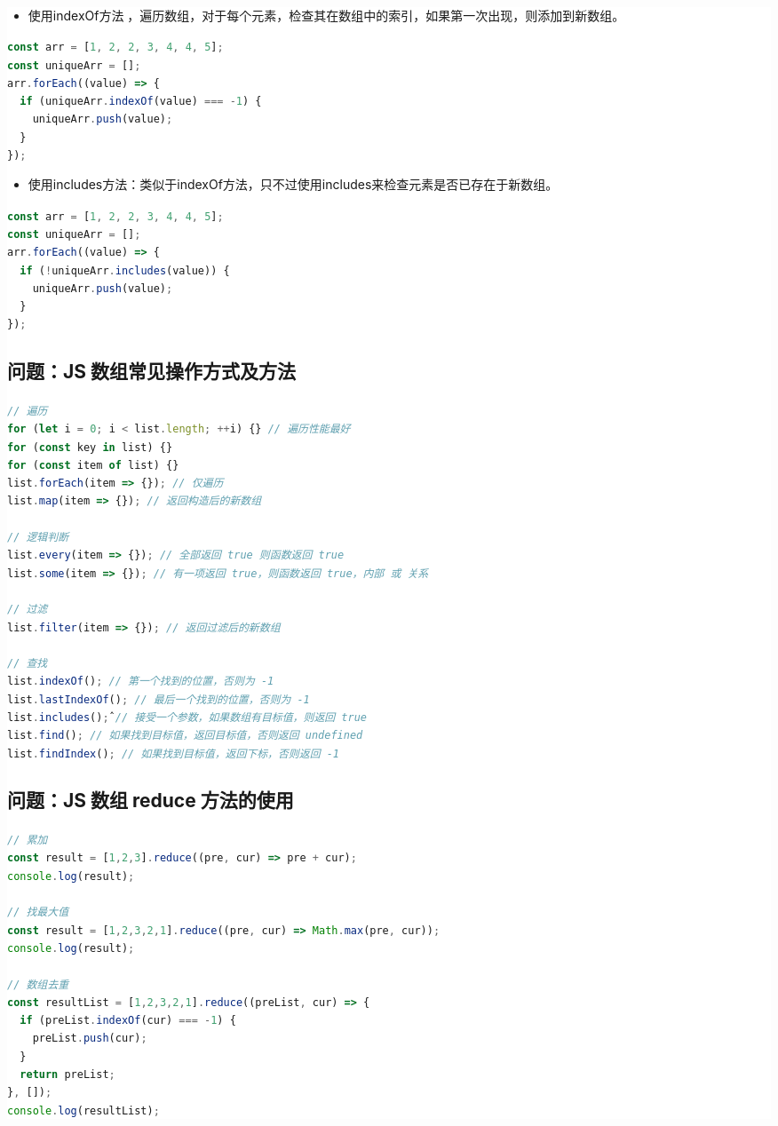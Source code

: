 - 使用indexOf方法 ，遍历数组，对于每个元素，检查其在数组中的索引，如果第一次出现，则添加到新数组。
```js
const arr = [1, 2, 2, 3, 4, 4, 5];​
const uniqueArr = [];​
arr.forEach((value) => {​
  if (uniqueArr.indexOf(value) === -1) {​
    uniqueArr.push(value);​
  }​
});
```
- 使用includes方法：类似于indexOf方法，只不过使用includes来检查元素是否已存在于新数组。
```js
const arr = [1, 2, 2, 3, 4, 4, 5];​
const uniqueArr = [];​
arr.forEach((value) => {​
  if (!uniqueArr.includes(value)) {​
    uniqueArr.push(value);​
  }​
});
```

## 问题：JS 数组常见操作方式及方法

```js
// 遍历​
for (let i = 0; i < list.length; ++i) {} // 遍历性能最好​
for (const key in list) {}​
for (const item of list) {}​
list.forEach(item => {}); // 仅遍历​
list.map(item => {}); // 返回构造后的新数组​
​
// 逻辑判断​
list.every(item => {}); // 全部返回 true 则函数返回 true​
list.some(item => {}); // 有一项返回 true，则函数返回 true，内部 或 关系​
​
// 过滤​
list.filter(item => {}); // 返回过滤后的新数组​
​
// 查找​
list.indexOf(); // 第一个找到的位置，否则为 -1​
list.lastIndexOf(); // 最后一个找到的位置，否则为 -1​
list.includes();ˆ// 接受一个参数，如果数组有目标值，则返回 true​
list.find(); // 如果找到目标值，返回目标值，否则返回 undefined​
list.findIndex(); // 如果找到目标值，返回下标，否则返回 -1​
```

## 问题：JS 数组 reduce 方法的使用
```js
// 累加​
const result = [1,2,3].reduce((pre, cur) => pre + cur);​
console.log(result);​
​
// 找最大值​
const result = [1,2,3,2,1].reduce((pre, cur) => Math.max(pre, cur));​
console.log(result);​
​
// 数组去重​
const resultList = [1,2,3,2,1].reduce((preList, cur) => {​
  if (preList.indexOf(cur) === -1) {​
    preList.push(cur);​
  }​
  return preList;​
}, []);​
console.log(resultList);​
```

  [mySymbol]: "这是Symbol作为属性名的值"​